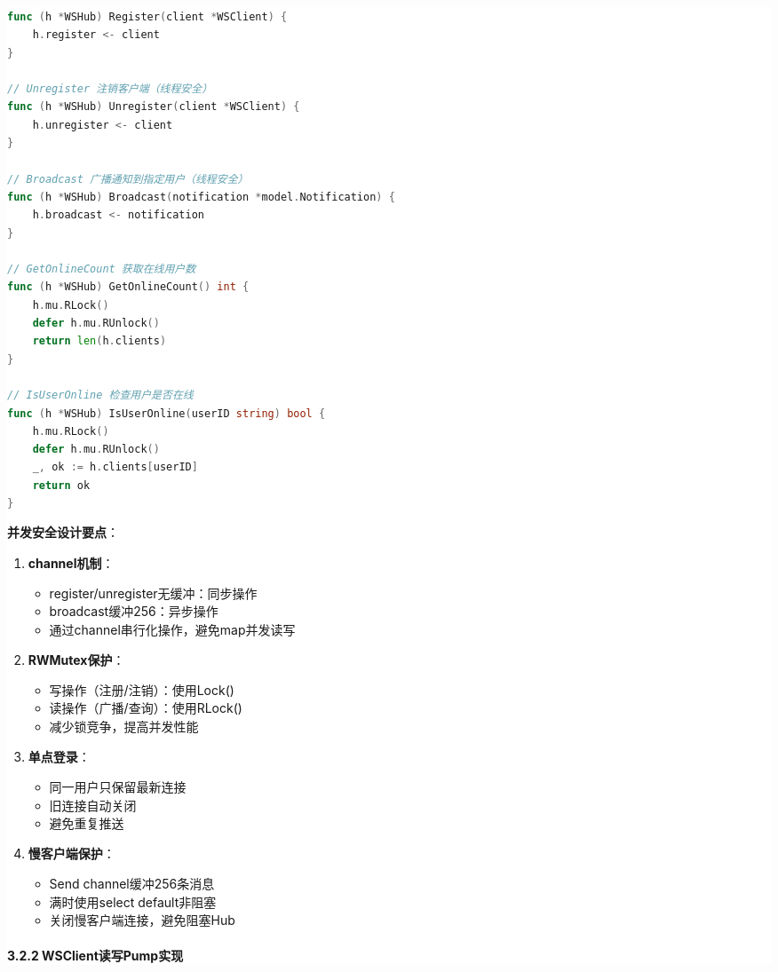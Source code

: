 ```go
func (h *WSHub) Register(client *WSClient) {
    h.register <- client
}

// Unregister 注销客户端（线程安全）
func (h *WSHub) Unregister(client *WSClient) {
    h.unregister <- client
}

// Broadcast 广播通知到指定用户（线程安全）
func (h *WSHub) Broadcast(notification *model.Notification) {
    h.broadcast <- notification
}

// GetOnlineCount 获取在线用户数
func (h *WSHub) GetOnlineCount() int {
    h.mu.RLock()
    defer h.mu.RUnlock()
    return len(h.clients)
}

// IsUserOnline 检查用户是否在线
func (h *WSHub) IsUserOnline(userID string) bool {
    h.mu.RLock()
    defer h.mu.RUnlock()
    _, ok := h.clients[userID]
    return ok
}
```

**并发安全设计要点**：

1. **channel机制**：
   - register/unregister无缓冲：同步操作
   - broadcast缓冲256：异步操作
   - 通过channel串行化操作，避免map并发读写

2. **RWMutex保护**：
   - 写操作（注册/注销）：使用Lock()
   - 读操作（广播/查询）：使用RLock()
   - 减少锁竞争，提高并发性能

3. **单点登录**：
   - 同一用户只保留最新连接
   - 旧连接自动关闭
   - 避免重复推送

4. **慢客户端保护**：
   - Send channel缓冲256条消息
   - 满时使用select default非阻塞
   - 关闭慢客户端连接，避免阻塞Hub

#### 3.2.2 WSClient读写Pump实现
